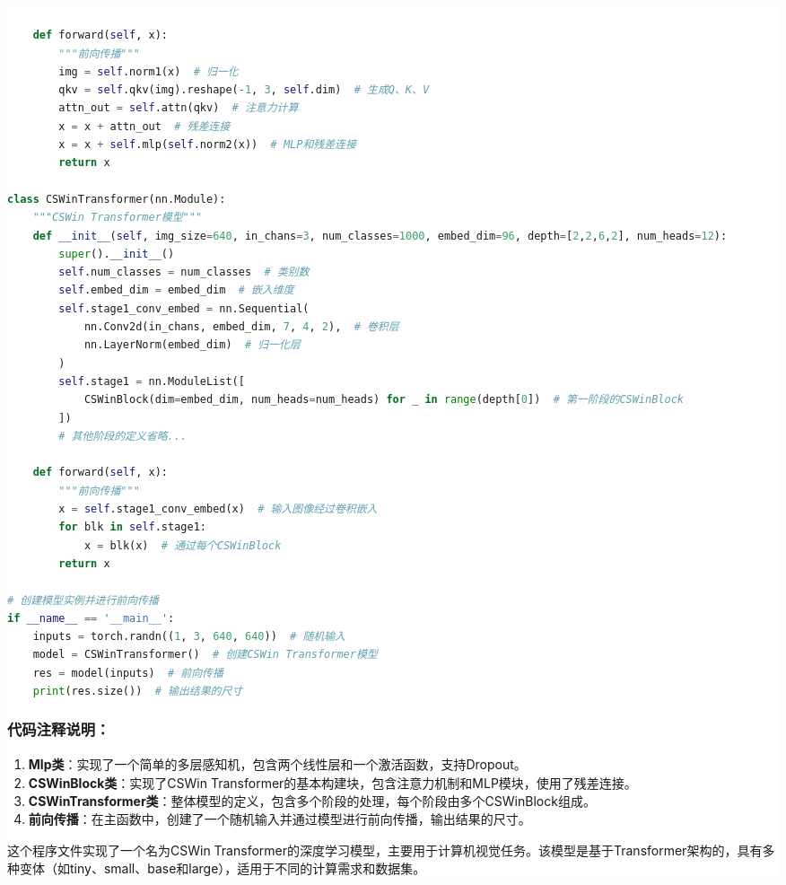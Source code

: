 ```python

    def forward(self, x):
        """前向传播"""
        img = self.norm1(x)  # 归一化
        qkv = self.qkv(img).reshape(-1, 3, self.dim)  # 生成Q、K、V
        attn_out = self.attn(qkv)  # 注意力计算
        x = x + attn_out  # 残差连接
        x = x + self.mlp(self.norm2(x))  # MLP和残差连接
        return x

class CSWinTransformer(nn.Module):
    """CSWin Transformer模型"""
    def __init__(self, img_size=640, in_chans=3, num_classes=1000, embed_dim=96, depth=[2,2,6,2], num_heads=12):
        super().__init__()
        self.num_classes = num_classes  # 类别数
        self.embed_dim = embed_dim  # 嵌入维度
        self.stage1_conv_embed = nn.Sequential(
            nn.Conv2d(in_chans, embed_dim, 7, 4, 2),  # 卷积层
            nn.LayerNorm(embed_dim)  # 归一化层
        )
        self.stage1 = nn.ModuleList([
            CSWinBlock(dim=embed_dim, num_heads=num_heads) for _ in range(depth[0])  # 第一阶段的CSWinBlock
        ])
        # 其他阶段的定义省略...

    def forward(self, x):
        """前向传播"""
        x = self.stage1_conv_embed(x)  # 输入图像经过卷积嵌入
        for blk in self.stage1:
            x = blk(x)  # 通过每个CSWinBlock
        return x

# 创建模型实例并进行前向传播
if __name__ == '__main__':
    inputs = torch.randn((1, 3, 640, 640))  # 随机输入
    model = CSWinTransformer()  # 创建CSWin Transformer模型
    res = model(inputs)  # 前向传播
    print(res.size())  # 输出结果的尺寸
```

### 代码注释说明：
1. **Mlp类**：实现了一个简单的多层感知机，包含两个线性层和一个激活函数，支持Dropout。
2. **CSWinBlock类**：实现了CSWin Transformer的基本构建块，包含注意力机制和MLP模块，使用了残差连接。
3. **CSWinTransformer类**：整体模型的定义，包含多个阶段的处理，每个阶段由多个CSWinBlock组成。
4. **前向传播**：在主函数中，创建了一个随机输入并通过模型进行前向传播，输出结果的尺寸。

这个程序文件实现了一个名为CSWin Transformer的深度学习模型，主要用于计算机视觉任务。该模型是基于Transformer架构的，具有多种变体（如tiny、small、base和large），适用于不同的计算需求和数据集。

